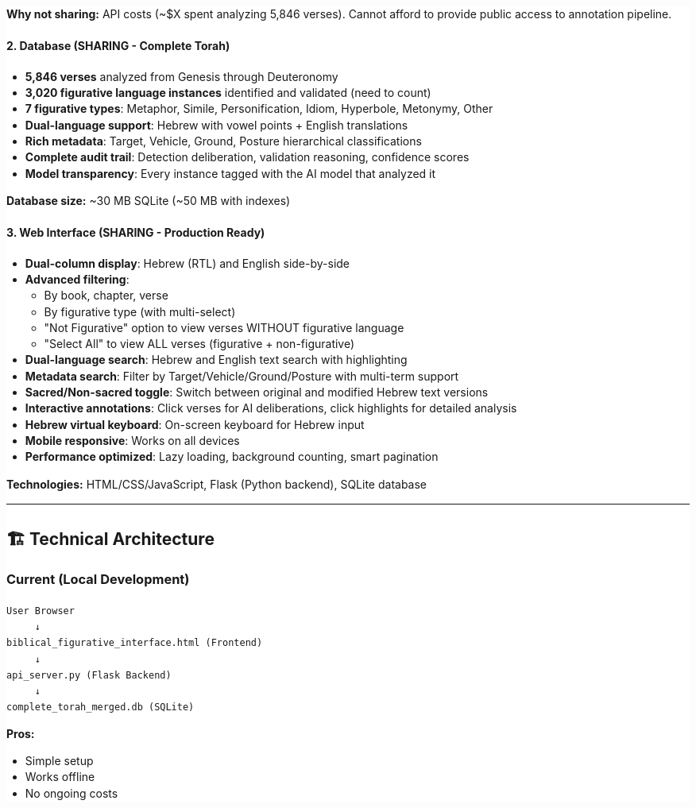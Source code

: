 **Why not sharing:** API costs (~$X spent analyzing 5,846 verses). Cannot afford to provide public access to annotation pipeline.

#### 2. **Database (SHARING - Complete Torah)**
- **5,846 verses** analyzed from Genesis through Deuteronomy
- **3,020 figurative language instances** identified and validated (need to count)
- **7 figurative types**: Metaphor, Simile, Personification, Idiom, Hyperbole, Metonymy, Other
- **Dual-language support**: Hebrew with vowel points + English translations
- **Rich metadata**: Target, Vehicle, Ground, Posture hierarchical classifications
- **Complete audit trail**: Detection deliberation, validation reasoning, confidence scores
- **Model transparency**: Every instance tagged with the AI model that analyzed it

**Database size:** ~30 MB SQLite (~50 MB with indexes)

#### 3. **Web Interface (SHARING - Production Ready)**
- **Dual-column display**: Hebrew (RTL) and English side-by-side
- **Advanced filtering**:
  - By book, chapter, verse
  - By figurative type (with multi-select)
  - "Not Figurative" option to view verses WITHOUT figurative language
  - "Select All" to view ALL verses (figurative + non-figurative)
- **Dual-language search**: Hebrew and English text search with highlighting
- **Metadata search**: Filter by Target/Vehicle/Ground/Posture with multi-term support
- **Sacred/Non-sacred toggle**: Switch between original and modified Hebrew text versions
- **Interactive annotations**: Click verses for AI deliberations, click highlights for detailed analysis
- **Hebrew virtual keyboard**: On-screen keyboard for Hebrew input
- **Mobile responsive**: Works on all devices
- **Performance optimized**: Lazy loading, background counting, smart pagination

**Technologies:** HTML/CSS/JavaScript, Flask (Python backend), SQLite database

---

## 🏗️ Technical Architecture

### Current (Local Development)

```
User Browser
     ↓
biblical_figurative_interface.html (Frontend)
     ↓
api_server.py (Flask Backend)
     ↓
complete_torah_merged.db (SQLite)
```

**Pros:**
- Simple setup
- Works offline
- No ongoing costs
